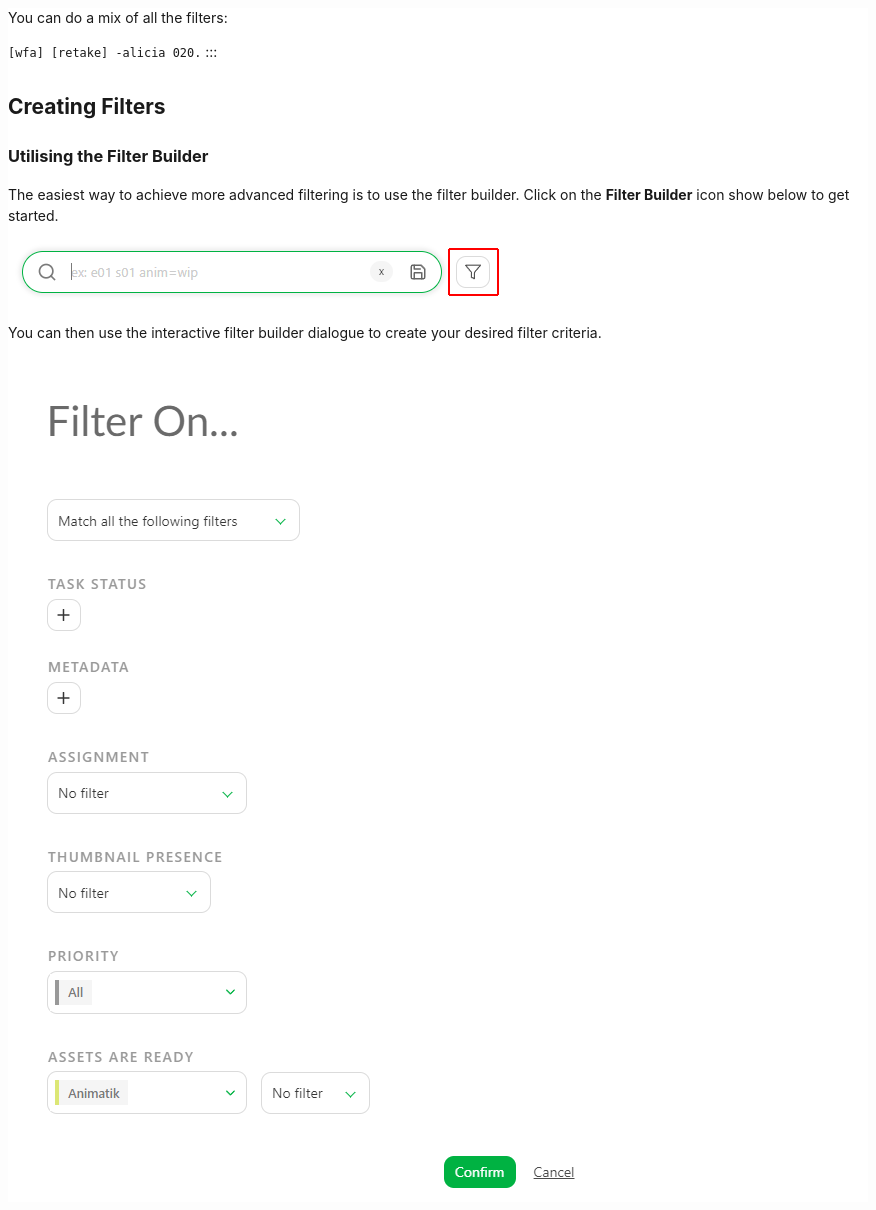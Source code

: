You can do a mix of all the filters:

`[wfa] [retake] -alicia 020.`
:::

## Creating Filters
### Utilising the Filter Builder

The easiest way to achieve more advanced filtering is to use the filter builder. Click on the **Filter Builder** icon show below to get started.

![Filter build button](../img/getting-started/filter_builder.png)

You can then use the interactive filter builder dialogue to create your desired filter criteria.

![Filter build button](../img/getting-started/filter_builder_example04.png)
